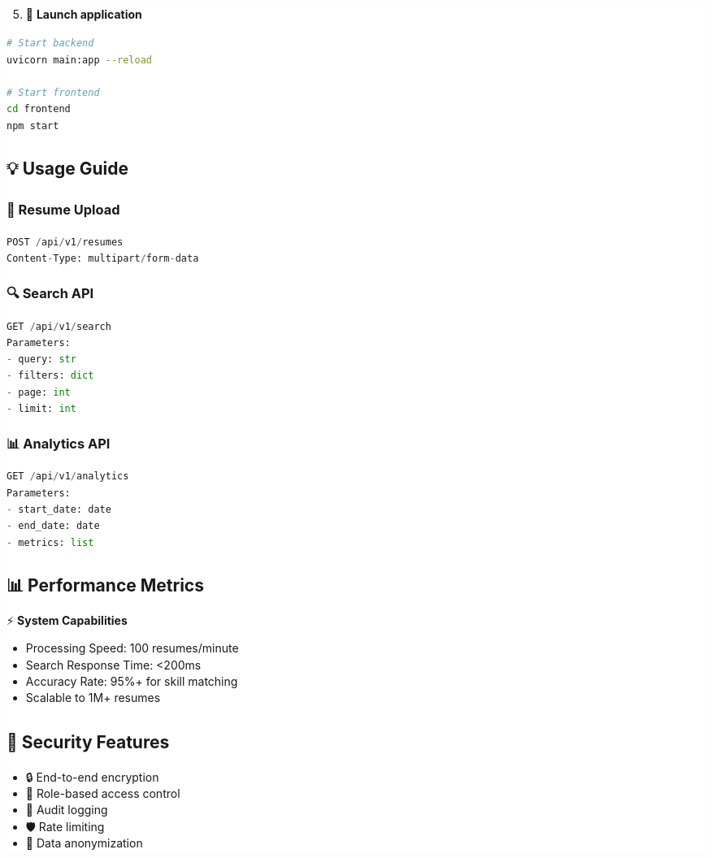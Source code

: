5. 🚀 **Launch application**
```bash
# Start backend
uvicorn main:app --reload

# Start frontend
cd frontend
npm start
```

## 💡 Usage Guide

### 🎯 Resume Upload
```python
POST /api/v1/resumes
Content-Type: multipart/form-data
```

### 🔍 Search API
```python
GET /api/v1/search
Parameters:
- query: str
- filters: dict
- page: int
- limit: int
```

### 📊 Analytics API
```python
GET /api/v1/analytics
Parameters:
- start_date: date
- end_date: date
- metrics: list
```

## 📊 Performance Metrics

⚡ **System Capabilities**
- Processing Speed: 100 resumes/minute
- Search Response Time: <200ms
- Accuracy Rate: 95%+ for skill matching
- Scalable to 1M+ resumes

## 🔐 Security Features

- 🔒 End-to-end encryption
- 🔑 Role-based access control
- 📝 Audit logging
- 🛡️ Rate limiting
- 🔐 Data anonymization
